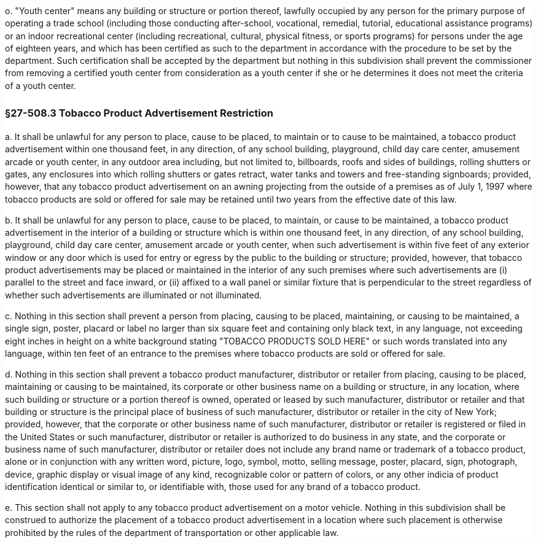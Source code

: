 o. "Youth center" means any building or structure or portion thereof, lawfully occupied by any person for the primary purpose of operating a trade school (including those conducting after-school, vocational, remedial, tutorial, educational assistance programs) or an indoor recreational center (including recreational, cultural, physical fitness, or sports programs) for persons under the age of eighteen years, and which has been certified as such to the department in accordance with the procedure to be set by the department. Such certification shall be accepted by the department but nothing in this subdivision shall prevent the commissioner from removing a certified youth center from consideration as a youth center if she or he determines it does not meet the criteria of a youth center.



### **§27-508.3 Tobacco Product Advertisement Restriction**

a. It shall be unlawful for any person to place, cause to be placed, to maintain or to cause to be maintained, a tobacco product advertisement within one thousand feet, in any direction, of any school building, playground, child day care center, amusement arcade or youth center, in any outdoor area including, but not limited to, billboards, roofs and sides of buildings, rolling shutters or gates, any enclosures into which rolling shutters or gates retract, water tanks and towers and free-standing signboards; provided, however, that any tobacco product advertisement on an awning projecting from the outside of a premises as of July 1, 1997 where tobacco products are sold or offered for sale may be retained until two years from the effective date of this law.

b. It shall be unlawful for any person to place, cause to be placed, to maintain, or cause to be maintained, a tobacco product advertisement in the interior of a building or structure which is within one thousand feet, in any direction, of any school building, playground, child day care center, amusement arcade or youth center, when such advertisement is within five feet of any exterior window or any door which is used for entry or egress by the public to the building or structure; provided, however, that tobacco product advertisements may be placed or maintained in the interior of any such premises where such advertisements are (i) parallel to the street and face inward, or (ii) affixed to a wall panel or similar fixture that is perpendicular to the street regardless of whether such advertisements are illuminated or not illuminated.

c. Nothing in this section shall prevent a person from placing, causing to be placed, maintaining, or causing to be maintained, a single sign, poster, placard or label no larger than six square feet and containing only black text, in any language, not exceeding eight inches in height on a white background stating "TOBACCO PRODUCTS SOLD HERE" or such words translated into any language, within ten feet of an entrance to the premises where tobacco products are sold or offered for sale.

d. Nothing in this section shall prevent a tobacco product manufacturer, distributor or retailer from placing, causing to be placed, maintaining or causing to be maintained, its corporate or other business name on a building or structure, in any location, where such building or structure or a portion thereof is owned, operated or leased by such manufacturer, distributor or retailer and that building or structure is the principal place of business of such manufacturer, distributor or retailer in the city of New York; provided, however, that the corporate or other business name of such manufacturer, distributor or retailer is registered or filed in the United States or such manufacturer, distributor or retailer is authorized to do business in any state, and the corporate or business name of such manufacturer, distributor or retailer does not include any brand name or trademark of a tobacco product, alone or in conjunction with any written word, picture, logo, symbol, motto, selling message, poster, placard, sign, photograph, device, graphic display or visual image of any kind, recognizable color or pattern of colors, or any other indicia of product identification identical or similar to, or identifiable with, those used for any brand of a tobacco product.

e. This section shall not apply to any tobacco product advertisement on a motor vehicle. Nothing in this subdivision shall be construed to authorize the placement of a tobacco product advertisement in a location where such placement is otherwise prohibited by the rules of the department of transportation or other applicable law.
